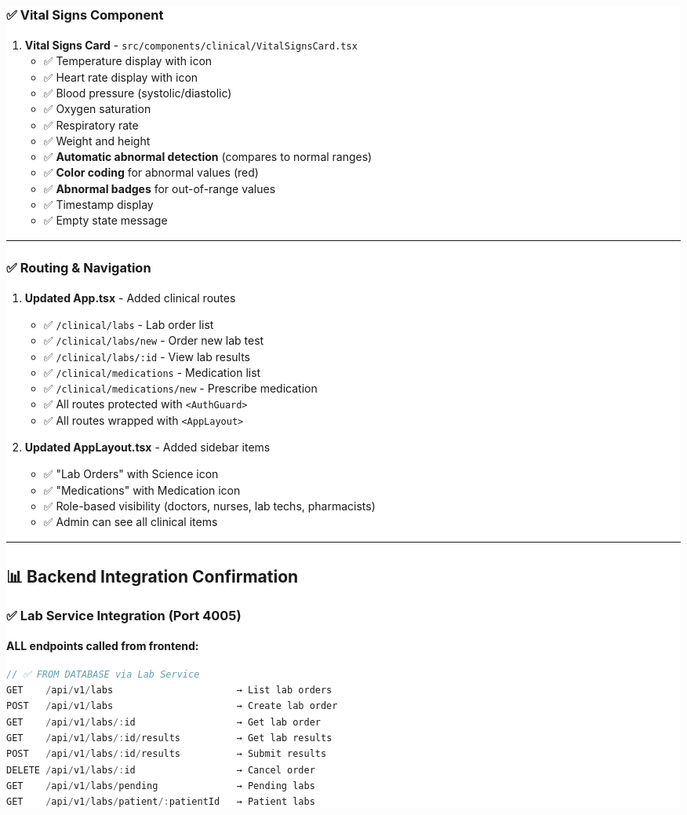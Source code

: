 
### ✅ Vital Signs Component

1. **Vital Signs Card** - `src/components/clinical/VitalSignsCard.tsx`
   - ✅ Temperature display with icon
   - ✅ Heart rate display with icon
   - ✅ Blood pressure (systolic/diastolic)
   - ✅ Oxygen saturation
   - ✅ Respiratory rate
   - ✅ Weight and height
   - ✅ **Automatic abnormal detection** (compares to normal ranges)
   - ✅ **Color coding** for abnormal values (red)
   - ✅ **Abnormal badges** for out-of-range values
   - ✅ Timestamp display
   - ✅ Empty state message

---

### ✅ Routing & Navigation

1. **Updated App.tsx** - Added clinical routes
   - ✅ `/clinical/labs` - Lab order list
   - ✅ `/clinical/labs/new` - Order new lab test
   - ✅ `/clinical/labs/:id` - View lab results
   - ✅ `/clinical/medications` - Medication list
   - ✅ `/clinical/medications/new` - Prescribe medication
   - ✅ All routes protected with `<AuthGuard>`
   - ✅ All routes wrapped with `<AppLayout>`

2. **Updated AppLayout.tsx** - Added sidebar items
   - ✅ "Lab Orders" with Science icon
   - ✅ "Medications" with Medication icon
   - ✅ Role-based visibility (doctors, nurses, lab techs, pharmacists)
   - ✅ Admin can see all clinical items

---

## 📊 Backend Integration Confirmation

### ✅ Lab Service Integration (Port 4005)

**ALL endpoints called from frontend:**

```typescript
// ✅ FROM DATABASE via Lab Service
GET    /api/v1/labs                      → List lab orders
POST   /api/v1/labs                      → Create lab order
GET    /api/v1/labs/:id                  → Get lab order
GET    /api/v1/labs/:id/results          → Get lab results
POST   /api/v1/labs/:id/results          → Submit results
DELETE /api/v1/labs/:id                  → Cancel order
GET    /api/v1/labs/pending              → Pending labs
GET    /api/v1/labs/patient/:patientId   → Patient labs
```
